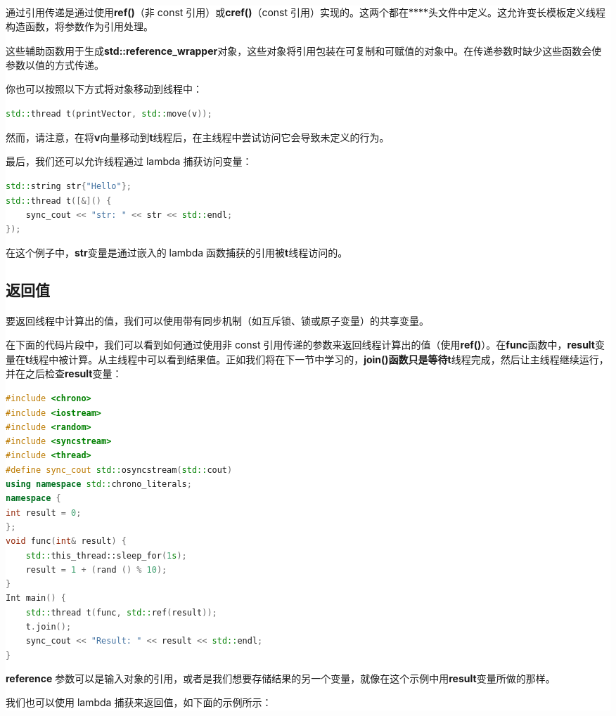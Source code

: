 通过引用传递是通过使用**ref()**（非 const 引用）或**cref()**（const 引用）实现的。这两个都在**<functional>**头文件中定义。这允许变长模板定义线程构造函数，将参数作为引用处理。

这些辅助函数用于生成**std::reference_wrapper**对象，这些对象将引用包装在可复制和可赋值的对象中。在传递参数时缺少这些函数会使参数以值的方式传递。

你也可以按照以下方式将对象移动到线程中：

```cpp
std::thread t(printVector, std::move(v));
```

然而，请注意，在将**v**向量移动到**t**线程后，在主线程中尝试访问它会导致未定义的行为。

最后，我们还可以允许线程通过 lambda 捕获访问变量：

```cpp
std::string str{"Hello"};
std::thread t([&]() {
    sync_cout << "str: " << str << std::endl;
});
```

在这个例子中，**str**变量是通过嵌入的 lambda 函数捕获的引用被**t**线程访问的。

## 返回值

要返回线程中计算出的值，我们可以使用带有同步机制（如互斥锁、锁或原子变量）的共享变量。

在下面的代码片段中，我们可以看到如何通过使用非 const 引用传递的参数来返回线程计算出的值（使用**ref()**）。在**func**函数中，**result**变量在**t**线程中被计算。从主线程中可以看到结果值。正如我们将在下一节中学习的，**join()**函数只是等待**t**线程完成，然后让主线程继续运行，并在之后检查**result**变量：

```cpp
#include <chrono>
#include <iostream>
#include <random>
#include <syncstream>
#include <thread>
#define sync_cout std::osyncstream(std::cout)
using namespace std::chrono_literals;
namespace {
int result = 0;
};
void func(int& result) {
    std::this_thread::sleep_for(1s);
    result = 1 + (rand () % 10);
}
Int main() {
    std::thread t(func, std::ref(result));
    t.join();
    sync_cout << "Result: " << result << std::endl;
}
```

**reference** 参数可以是输入对象的引用，或者是我们想要存储结果的另一个变量，就像在这个示例中用**result**变量所做的那样。

我们也可以使用 lambda 捕获来返回值，如下面的示例所示：
